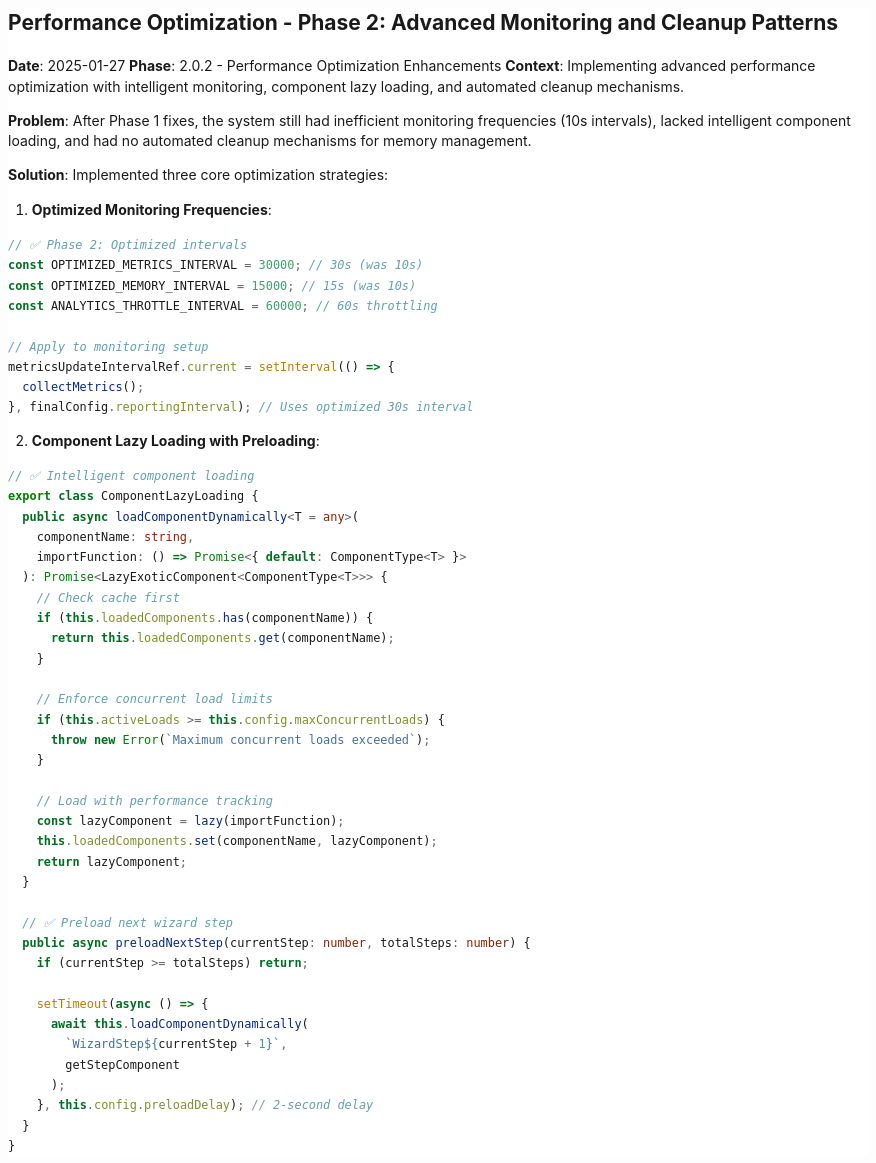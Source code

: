 ## Performance Optimization - Phase 2: Advanced Monitoring and Cleanup Patterns

**Date**: 2025-01-27 **Phase**: 2.0.2 - Performance Optimization Enhancements
**Context**: Implementing advanced performance optimization with intelligent
monitoring, component lazy loading, and automated cleanup mechanisms.

**Problem**: After Phase 1 fixes, the system still had inefficient monitoring
frequencies (10s intervals), lacked intelligent component loading, and had no
automated cleanup mechanisms for memory management.

**Solution**: Implemented three core optimization strategies:

1. **Optimized Monitoring Frequencies**:

```typescript
// ✅ Phase 2: Optimized intervals
const OPTIMIZED_METRICS_INTERVAL = 30000; // 30s (was 10s)
const OPTIMIZED_MEMORY_INTERVAL = 15000; // 15s (was 10s)
const ANALYTICS_THROTTLE_INTERVAL = 60000; // 60s throttling

// Apply to monitoring setup
metricsUpdateIntervalRef.current = setInterval(() => {
  collectMetrics();
}, finalConfig.reportingInterval); // Uses optimized 30s interval
```

2. **Component Lazy Loading with Preloading**:

```typescript
// ✅ Intelligent component loading
export class ComponentLazyLoading {
  public async loadComponentDynamically<T = any>(
    componentName: string,
    importFunction: () => Promise<{ default: ComponentType<T> }>
  ): Promise<LazyExoticComponent<ComponentType<T>>> {
    // Check cache first
    if (this.loadedComponents.has(componentName)) {
      return this.loadedComponents.get(componentName);
    }

    // Enforce concurrent load limits
    if (this.activeLoads >= this.config.maxConcurrentLoads) {
      throw new Error(`Maximum concurrent loads exceeded`);
    }

    // Load with performance tracking
    const lazyComponent = lazy(importFunction);
    this.loadedComponents.set(componentName, lazyComponent);
    return lazyComponent;
  }

  // ✅ Preload next wizard step
  public async preloadNextStep(currentStep: number, totalSteps: number) {
    if (currentStep >= totalSteps) return;

    setTimeout(async () => {
      await this.loadComponentDynamically(
        `WizardStep${currentStep + 1}`,
        getStepComponent
      );
    }, this.config.preloadDelay); // 2-second delay
  }
}
```
